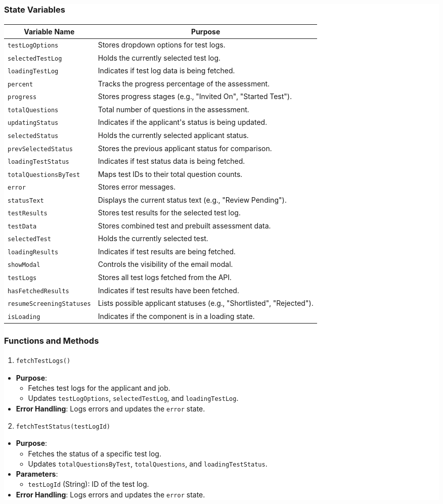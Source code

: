 ### State Variables
| Variable Name                |Purpose                                                                 |
|------------------------------|------------------------------------------------------------------------|
| `testLogOptions`             | Stores dropdown options for test logs.                                 |
| `selectedTestLog`            | Holds the currently selected test log.                                 |
| `loadingTestLog`             | Indicates if test log data is being fetched.                           |
| `percent`                    | Tracks the progress percentage of the assessment.                      |
| `progress`                   | Stores progress stages (e.g., "Invited On", "Started Test").           |
| `totalQuestions`             | Total number of questions in the assessment.                           |
| `updatingStatus`             | Indicates if the applicant's status is being updated.                  |
| `selectedStatus`             | Holds the currently selected applicant status.                         |
| `prevSelectedStatus`         | Stores the previous applicant status for comparison.                   |
| `loadingTestStatus`          | Indicates if test status data is being fetched.                        |
| `totalQuestionsByTest`       | Maps test IDs to their total question counts.                          |
| `error`                      | Stores error messages.                                                 |
| `statusText`                 | Displays the current status text (e.g., "Review Pending").             |
| `testResults`                | Stores test results for the selected test log.                         |
| `testData`                   | Stores combined test and prebuilt assessment data.                     |
| `selectedTest`               | Holds the currently selected test.                                     |
| `loadingResults`             | Indicates if test results are being fetched.                           |
| `showModal`                  | Controls the visibility of the email modal.                            |
| `testLogs`                   | Stores all test logs fetched from the API.                             |
| `hasFetchedResults`          | Indicates if test results have been fetched.                           |
| `resumeScreeningStatuses`    | Lists possible applicant statuses (e.g., "Shortlisted", "Rejected").   |
| `isLoading`                  | Indicates if the component is in a loading state.                      |


### Functions and Methods

1. `fetchTestLogs()`
- **Purpose**: 
    - Fetches test logs for the applicant and job.
    - Updates `testLogOptions`, `selectedTestLog`, and `loadingTestLog`.
- **Error Handling**: Logs errors and updates the `error` state.

2. `fetchTestStatus(testLogId)`
- **Purpose**: 
    - Fetches the status of a specific test log.
    - Updates `totalQuestionsByTest`, `totalQuestions`, and `loadingTestStatus`.
- **Parameters**:
  - `testLogId` (String): ID of the test log.
- **Error Handling**: Logs errors and updates the `error` state.
